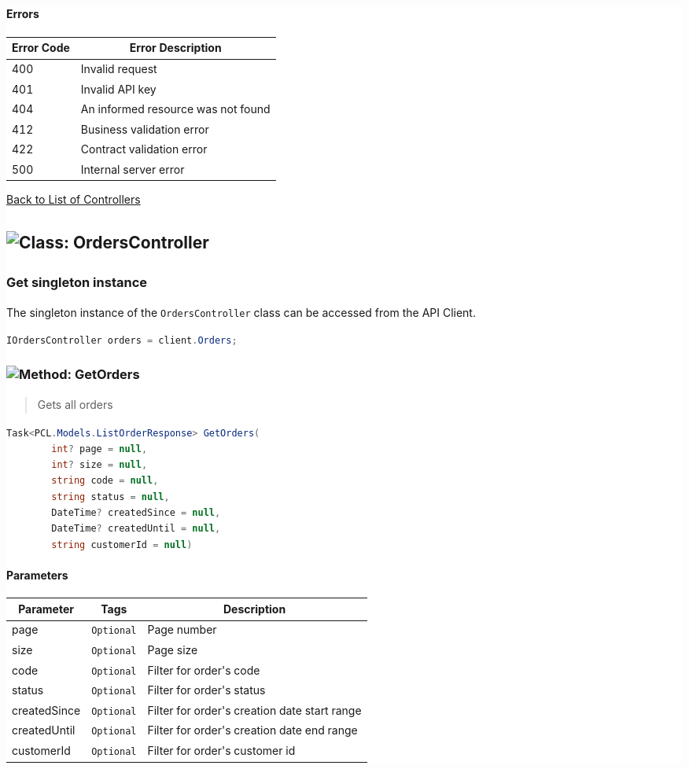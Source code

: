 #### Errors

| Error Code | Error Description |
|------------|-------------------|
| 400 | Invalid request |
| 401 | Invalid API key |
| 404 | An informed resource was not found |
| 412 | Business validation error |
| 422 | Contract validation error |
| 500 | Internal server error |


[Back to List of Controllers](#list_of_controllers)

## <a name="orders_controller"></a>![Class: ](https://apidocs.io/img/class.png "PagarmeCoreApi.Tests.Controllers.OrdersController") OrdersController

### Get singleton instance

The singleton instance of the ``` OrdersController ``` class can be accessed from the API Client.

```csharp
IOrdersController orders = client.Orders;
```

### <a name="get_orders"></a>![Method: ](https://apidocs.io/img/method.png "PagarmeCoreApi.Tests.Controllers.OrdersController.GetOrders") GetOrders

> Gets all orders


```csharp
Task<PCL.Models.ListOrderResponse> GetOrders(
        int? page = null,
        int? size = null,
        string code = null,
        string status = null,
        DateTime? createdSince = null,
        DateTime? createdUntil = null,
        string customerId = null)
```

#### Parameters

| Parameter | Tags | Description |
|-----------|------|-------------|
| page |  ``` Optional ```  | Page number |
| size |  ``` Optional ```  | Page size |
| code |  ``` Optional ```  | Filter for order's code |
| status |  ``` Optional ```  | Filter for order's status |
| createdSince |  ``` Optional ```  | Filter for order's creation date start range |
| createdUntil |  ``` Optional ```  | Filter for order's creation date end range |
| customerId |  ``` Optional ```  | Filter for order's customer id |
